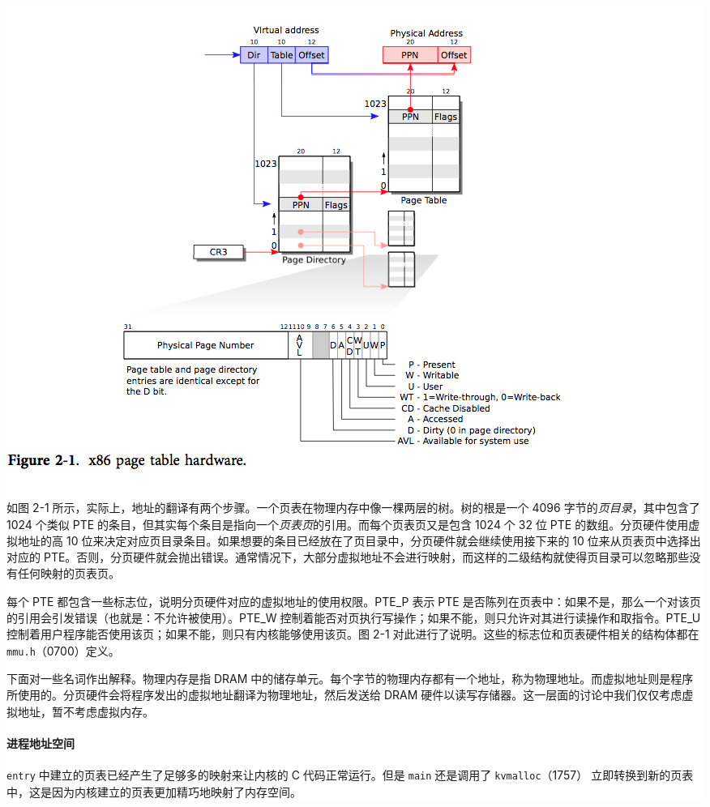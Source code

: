 ![figure2-1](/images/f2-1.png)

如图 2-1 所示，实际上，地址的翻译有两个步骤。一个页表在物理内存中像一棵两层的树。树的根是一个 4096 字节的*页目录*，其中包含了 1024 个类似 PTE 的条目，但其实每个条目是指向一个*页表页*的引用。而每个页表页又是包含 1024 个 32 位 PTE 的数组。分页硬件使用虚拟地址的高 10 位来决定对应页目录条目。如果想要的条目已经放在了页目录中，分页硬件就会继续使用接下来的 10 位来从页表页中选择出对应的 PTE。否则，分页硬件就会抛出错误。通常情况下，大部分虚拟地址不会进行映射，而这样的二级结构就使得页目录可以忽略那些没有任何映射的页表页。

每个 PTE 都包含一些标志位，说明分页硬件对应的虚拟地址的使用权限。PTE_P 表示 PTE 是否陈列在页表中：如果不是，那么一个对该页的引用会引发错误（也就是：不允许被使用）。PTE_W 控制着能否对页执行写操作；如果不能，则只允许对其进行读操作和取指令。PTE_U 控制着用户程序能否使用该页；如果不能，则只有内核能够使用该页。图 2-1 对此进行了说明。这些的标志位和页表硬件相关的结构体都在 `mmu.h`（0700）定义。

下面对一些名词作出解释。物理内存是指 DRAM 中的储存单元。每个字节的物理内存都有一个地址，称为物理地址。而虚拟地址则是程序所使用的。分页硬件会将程序发出的虚拟地址翻译为物理地址，然后发送给 DRAM 硬件以读写存储器。这一层面的讨论中我们仅仅考虑虚拟地址，暂不考虑虚拟内存。

#### 进程地址空间

`entry` 中建立的页表已经产生了足够多的映射来让内核的 C 代码正常运行。但是 `main` 还是调用了 `kvmalloc`（1757） 立即转换到新的页表中，这是因为内核建立的页表更加精巧地映射了内存空间。
